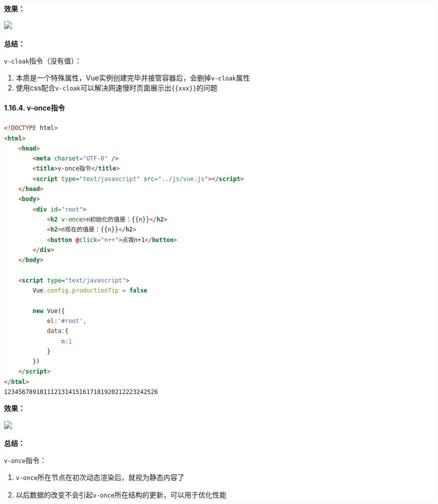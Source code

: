 **效果：**

![](https://img-blog.csdnimg.cn/img_convert/4ce48f4bc0f7926c189444a23357d11a.png)

**总结：**

`v-cloak`指令（没有值）：

1.  本质是一个特殊属性，Vue实例创建完毕并接管容器后，会删掉`v-cloak`属性
2.  使用css配合`v-cloak`可以解决网速慢时页面展示出`{{xxx}}`的问题

#### 1.16.4. v-once指令

```html
<!DOCTYPE html>
<html>
	<head>
		<meta charset="UTF-8" />
		<title>v-once指令</title>
		<script type="text/javascript" src="../js/vue.js"></script>
	</head>
	<body>
		<div id="root">
			<h2 v-once>n初始化的值是：{{n}}</h2>
            <h2>n现在的值是：{{n}}</h2>
            <button @click="n++">点我n+1</button>
		</div>
	</body>

	<script type="text/javascript">
		Vue.config.productionTip = false 
		
		new Vue({
			el:'#root',
			data:{
				n:1
			}
		})
	</script>
</html>
1234567891011121314151617181920212223242526
```

**效果：**

![](https://img-blog.csdnimg.cn/img_convert/308d043c59cdce3c158edbd947dc003d.png)

**总结：**

`v-once`指令：

1.  `v-once`所在节点在初次动态渲染后，就视为静态内容了
    
2.  以后数据的改变不会引起`v-once`所在结构的更新，可以用于优化性能
    
